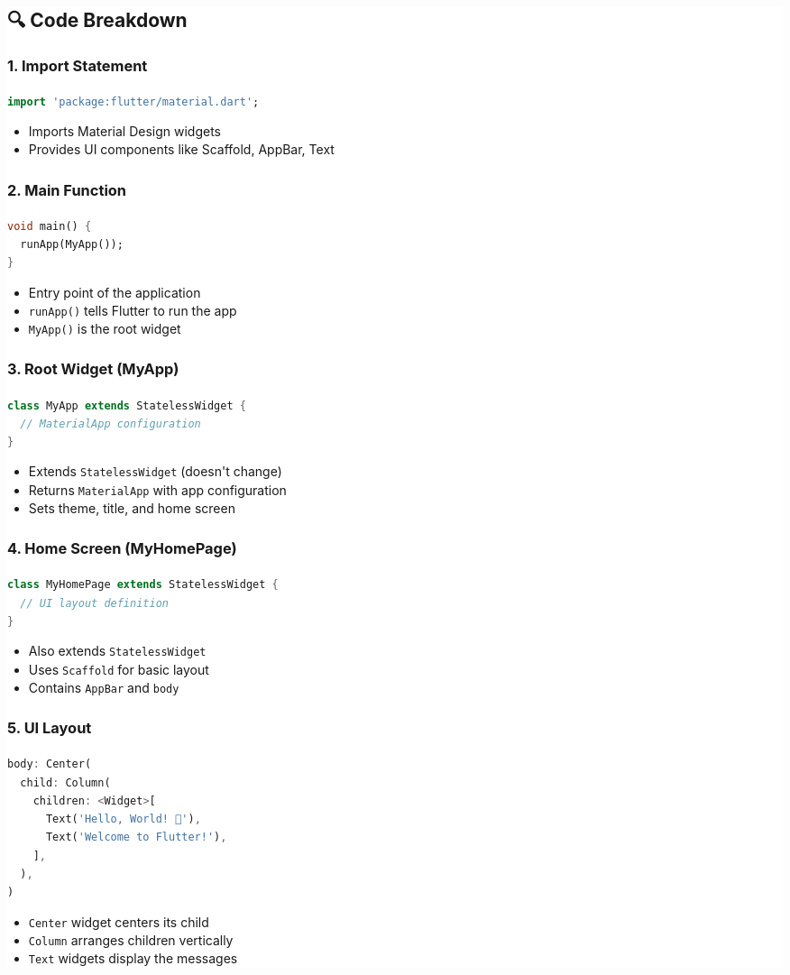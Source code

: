 ## 🔍 Code Breakdown

### 1. **Import Statement**
```dart
import 'package:flutter/material.dart';
```
- Imports Material Design widgets
- Provides UI components like Scaffold, AppBar, Text

### 2. **Main Function**
```dart
void main() {
  runApp(MyApp());
}
```
- Entry point of the application
- `runApp()` tells Flutter to run the app
- `MyApp()` is the root widget

### 3. **Root Widget (MyApp)**
```dart
class MyApp extends StatelessWidget {
  // MaterialApp configuration
}
```
- Extends `StatelessWidget` (doesn't change)
- Returns `MaterialApp` with app configuration
- Sets theme, title, and home screen

### 4. **Home Screen (MyHomePage)**
```dart
class MyHomePage extends StatelessWidget {
  // UI layout definition
}
```
- Also extends `StatelessWidget`
- Uses `Scaffold` for basic layout
- Contains `AppBar` and `body`

### 5. **UI Layout**
```dart
body: Center(
  child: Column(
    children: <Widget>[
      Text('Hello, World! 👋'),
      Text('Welcome to Flutter!'),
    ],
  ),
)
```
- `Center` widget centers its child
- `Column` arranges children vertically
- `Text` widgets display the messages
